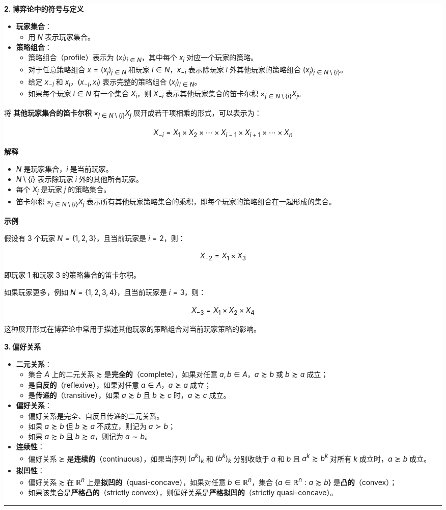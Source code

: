 
**2. 博弈论中的符号与定义**

- **玩家集合**：
  - 用 $N$ 表示玩家集合。
- **策略组合**：
  - 策略组合（profile）表示为 $(x_i)_{i\in N}$，其中每个 $x_i$ 对应一个玩家的策略。
  - 对于任意策略组合 $x = (x_j)_{j\in N}$ 和玩家 $i \in N$，$x_{-i}$ 表示除玩家 $i$ 外其他玩家的策略组合 $(x_j)_{j\in N\setminus\{i\}}$。
  - 给定 $x_{-i}$ 和 $x_i$，$(x_{-i}, x_i)$ 表示完整的策略组合 $(x_i)_{i\in N}$。
  - 如果每个玩家 $i \in N$ 有一个集合 $X_i$，则 $X_{-i}$ 表示其他玩家集合的笛卡尔积 $\times_{j\in N\setminus\{i\}}X_j$。

将 **其他玩家集合的笛卡尔积** $\times_{j\in N\setminus\{i\}}X_j$ 展开成若干项相乘的形式，可以表示为：

$$
X_{-i} = X_1 \times X_2 \times \cdots \times X_{i-1} \times X_{i+1} \times \cdots \times X_n
$$

**解释**

- $N$ 是玩家集合，$i$ 是当前玩家。
- $N \setminus \{i\}$ 表示除玩家 $i$ 外的其他所有玩家。
- 每个 $X_j$ 是玩家 $j$ 的策略集合。
- 笛卡尔积 $\times_{j\in N\setminus\{i\}}X_j$ 表示所有其他玩家策略集合的乘积，即每个玩家的策略组合在一起形成的集合。

**示例**

假设有 3 个玩家 $N = \{1, 2, 3\}$，且当前玩家是 $i = 2$，则：

$$
X_{-2} = X_1 \times X_3
$$

即玩家 1 和玩家 3 的策略集合的笛卡尔积。

如果玩家更多，例如 $N = \{1, 2, 3, 4\}$，且当前玩家是 $i = 3$，则：

$$
X_{-3} = X_1 \times X_2 \times X_4
$$

这种展开形式在博弈论中常用于描述其他玩家的策略组合对当前玩家策略的影响。

**3. 偏好关系**

- **二元关系**：
  - 集合 $A$ 上的二元关系 $\succsim$ 是**完全的**（complete），如果对任意 $a, b \in A$，$a \succsim b$ 或 $b \succsim a$ 成立；
  - 是**自反的**（reflexive），如果对任意 $a \in A$，$a \succsim a$ 成立；
  - 是**传递的**（transitive），如果 $a \succsim b$ 且 $b \succsim c$ 时，$a \succsim c$ 成立。
- **偏好关系**：
  - 偏好关系是完全、自反且传递的二元关系。
  - 如果 $a \succsim b$ 但 $b \succsim a$ 不成立，则记为 $a \succ b$；
  - 如果 $a \succsim b$ 且 $b \succsim a$，则记为 $a \sim b$。
- **连续性**：
  - 偏好关系 $\succsim$ 是**连续的**（continuous），如果当序列 $(a^k)_k$ 和 $(b^k)_k$ 分别收敛于 $a$ 和 $b$ 且 $a^k \succsim b^k$ 对所有 $k$ 成立时，$a \succsim b$ 成立。
- **拟凹性**：
  - 偏好关系 $\succsim$ 在 $\mathbb{R}^n$ 上是**拟凹的**（quasi-concave），如果对任意 $b \in \mathbb{R}^n$，集合 $\{a \in \mathbb{R}^n: a \succsim b\}$ 是**凸的**（convex）；
  - 如果该集合是**严格凸的**（strictly convex），则偏好关系是**严格拟凹的**（strictly quasi-concave）。

---